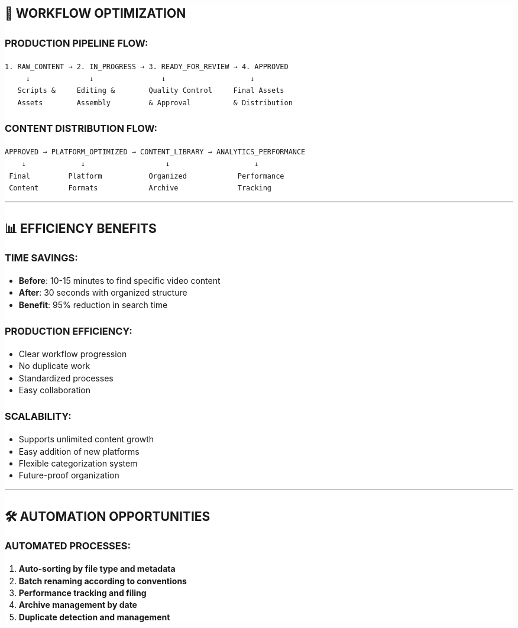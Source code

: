 
## 🔄 WORKFLOW OPTIMIZATION

### **PRODUCTION PIPELINE FLOW:**
```
1. RAW_CONTENT → 2. IN_PROGRESS → 3. READY_FOR_REVIEW → 4. APPROVED
     ↓              ↓                ↓                    ↓
   Scripts &     Editing &        Quality Control     Final Assets
   Assets        Assembly         & Approval          & Distribution
```

### **CONTENT DISTRIBUTION FLOW:**
```
APPROVED → PLATFORM_OPTIMIZED → CONTENT_LIBRARY → ANALYTICS_PERFORMANCE
    ↓             ↓                   ↓                    ↓
 Final         Platform           Organized            Performance
 Content       Formats            Archive              Tracking
```

---

## 📊 EFFICIENCY BENEFITS

### **TIME SAVINGS:**
- **Before**: 10-15 minutes to find specific video content
- **After**: 30 seconds with organized structure
- **Benefit**: 95% reduction in search time

### **PRODUCTION EFFICIENCY:**
- Clear workflow progression
- No duplicate work
- Standardized processes
- Easy collaboration

### **SCALABILITY:**
- Supports unlimited content growth
- Easy addition of new platforms
- Flexible categorization system
- Future-proof organization

---

## 🛠️ AUTOMATION OPPORTUNITIES

### **AUTOMATED PROCESSES:**
1. **Auto-sorting by file type and metadata**
2. **Batch renaming according to conventions**
3. **Performance tracking and filing**
4. **Archive management by date**
5. **Duplicate detection and management**
